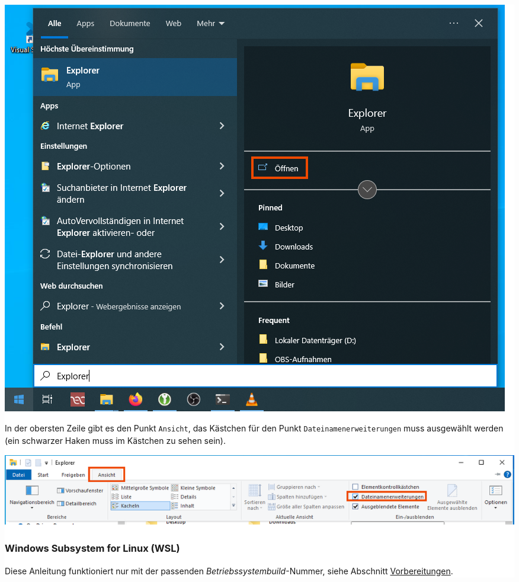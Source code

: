 <img alt="" src="/img/explorer/explorer-start.png" class="screenshot" />

In der obersten Zeile gibt es den Punkt `Ansicht`, das Kästchen für den Punkt `Dateinamenerweiterungen` muss ausgewählt werden (ein schwarzer Haken muss im Kästchen zu sehen sein).

<img alt="" src="/img/explorer/explorer-fileext.png" class="screenshot" />

### Windows Subsystem for Linux (WSL)

Diese Anleitung funktioniert nur mit der passenden _Betriebssystembuild_-Nummer,
siehe Abschnitt <a href="#Vorbereitungen">Vorbereitungen</a>.
